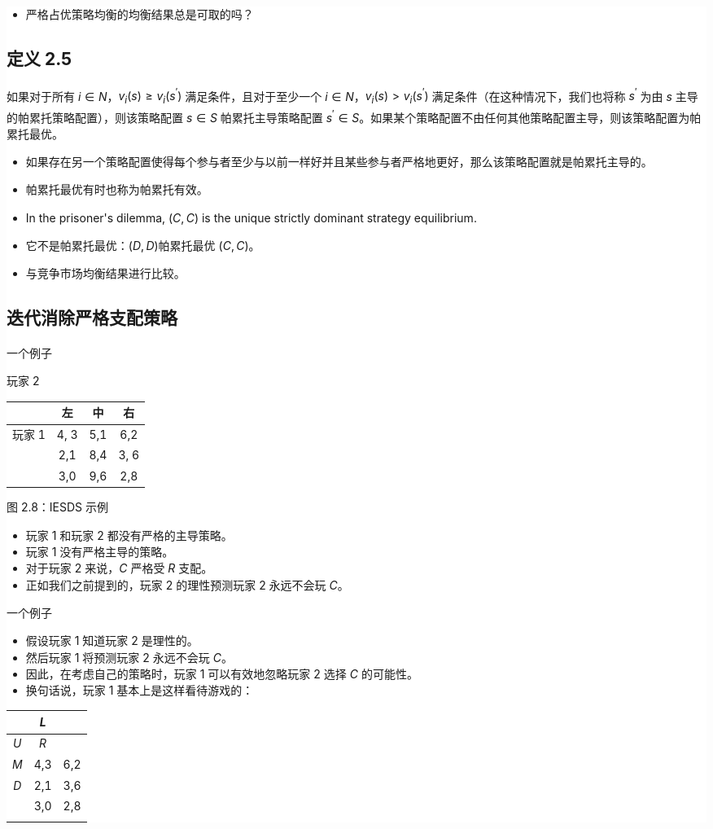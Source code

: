 - 严格占优策略均衡的均衡结果总是可取的吗？


## 定义 2.5

如果对于所有 $i \in N$，$v_{i}(s) \geq v_{i}\left(s^{\prime}\right)$ 满足条件，且对于至少一个 $i \in N$，$v_{i}(s)>v_{i}\left(s^{\prime}\right)$ 满足条件（在这种情况下，我们也将称 $s^{\prime}$ 为由 $s$ 主导的帕累托策略配置），则该策略配置 $s \in S$ 帕累托主导策略配置 $s^{\prime} \in S$。如果某个策略配置不由任​​何其他策略配置主导，则该策略配置为帕累托最优。

- 如果存在另一个策略配置使得每个参与者至少与以前一样好并且某些参与者严格地更好，那么该策略配置就是帕累托主导的。
- 帕累托最优有时也称为帕累托有效。




- In the prisoner's dilemma, $(C, C)$ is the unique strictly dominant strategy equilibrium.
- 它不是帕累托最优：$(D, D)$帕累托最优 $(C, C)$。
- 与竞争市场均衡结果进行比较。


## 迭代消除严格支配策略

一个例子

玩家 2

| | 左 | 中 | 右 |
| :---: | :---: | :---: | :---: |
| 玩家 1 | 4, 3 | 5,1 | 6,2 |
| | 2,1 | 8,4 | 3, 6 |
| | 3,0 | 9,6 | 2,8 |

图 2.8：IESDS 示例

- 玩家 1 和玩家 2 都没有严格的主导策略。
- 玩家 1 没有严格主导的策略。
- 对于玩家 2 来说，$C$ 严格受 $R$ 支配。
- 正如我们之前提到的，玩家 2 的理性预测玩家 2 永远不会玩 $C$。



一个例子

- 假设玩家 1 知道玩家 2 是理性的。
- 然后玩家 1 将预测玩家 2 永远不会玩 $C$。
- 因此，在考虑自己的策略时，玩家 1 可以有效地忽略玩家 2 选择 $C$ 的可能性。
- 换句话说，玩家 1 基本上是这样看待游戏的：

| | $L$ | |
| :---: | :---: | :---: |
| $U$ | $R$ | |
| $M$ | 4,3 | 6,2 |
| $D$ | 2,1 | 3,6 |
| | 3,0 | 2,8 |
| | | |

